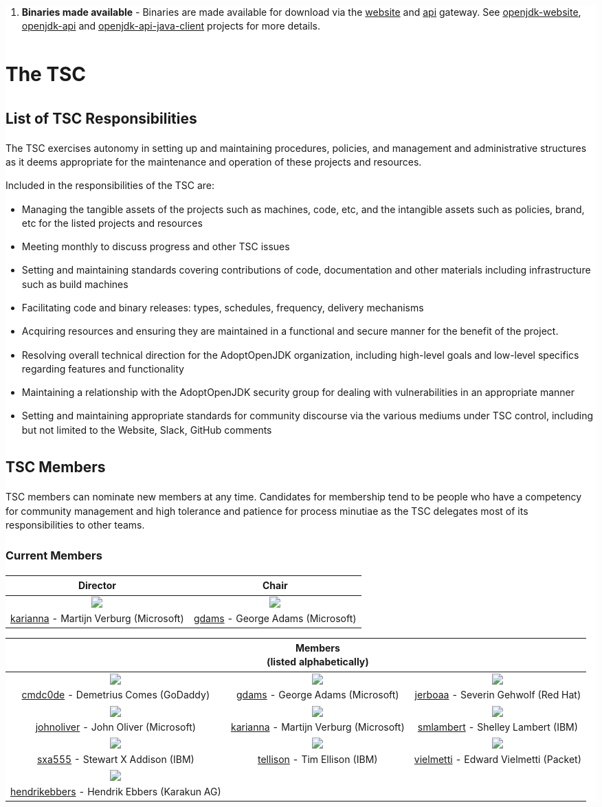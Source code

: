 1. **Binaries made available** - Binaries are made available for download via the [website](https://www.adoptopenjdk.net)
and [api](https://api.adoptopenjdk.net) gateway. See [openjdk-website](https://github.com/AdoptOpenJDK/openjdk-website),
[openjdk-api](https://github.com/AdoptOpenJDK/openjdk-api) and [openjdk-api-java-client](https://github.com/AdoptOpenJDK/openjdk-api-java-client) projects
for more details.

# The TSC

## List of TSC Responsibilities

The TSC exercises autonomy in setting up and maintaining procedures, policies, and management and administrative structures as it deems appropriate for the maintenance and operation of these projects and resources.

Included in the responsibilities of the TSC are:

-   Managing the tangible assets of the projects such as machines, code, etc, and the intangible assets such as policies, brand, etc for the listed projects and resources
    
-   Meeting monthly to discuss progress and other TSC issues
    
-   Setting and maintaining standards covering contributions of code, documentation and other materials including infrastructure such as build machines
    
-   Facilitating code and binary releases: types, schedules, frequency, delivery mechanisms
    
-   Acquiring resources and ensuring they are maintained in a functional and secure manner for the benefit of the project.
    
-   Resolving overall technical direction for the AdoptOpenJDK organization, including high-level goals and low-level specifics regarding features and functionality
    
-   Maintaining a relationship with the AdoptOpenJDK security group for dealing with vulnerabilities in an appropriate manner
    
-   Setting and maintaining appropriate standards for community discourse via the various mediums under TSC control, including but not limited to the Website, Slack, GitHub comments

## TSC Members

TSC members can nominate new members at any time. Candidates for membership tend to be people who have a competency for community management and high tolerance and patience for process minutiae as the TSC delegates most of its responsibilities to other teams.

### Current Members

| Director | Chair |
|:--:|:--:|
|![](https://avatars1.githubusercontent.com/u/180840?s=150&v=4) <br> [karianna](https://github.com/karianna) - Martijn Verburg (Microsoft) | ![](https://avatars3.githubusercontent.com/u/20224954?s=150&v=4) <br> [gdams](https://github.com/gdams) - George Adams (Microsoft)  |


| | Members <br> (listed alphabetically)| |
|:--:|:--:|:--:|
| ![](http://oi65.tinypic.com/2vif56q.jpg) <br> [cmdc0de](https://github.com/cmdc0de) - Demetrius Comes (GoDaddy) | ![](https://avatars3.githubusercontent.com/u/20224954?s=100&v=4) <br> [gdams](https://github.com/gdams) - George Adams (Microsoft) | ![](https://avatars3.githubusercontent.com/u/357222?s=100&v=4) <br> [jerboaa](https://github.com/jerboaa) - Severin Gehwolf (Red Hat) | 
| ![](https://avatars0.githubusercontent.com/u/1615532?s=100&v=4) <br> [johnoliver](https://github.com/johnoliver) - John Oliver (Microsoft) | ![](https://avatars1.githubusercontent.com/u/180840?s=100&v=4) <br> [karianna](https://github.com/karianna) - Martijn Verburg (Microsoft) | ![](https://avatars3.githubusercontent.com/u/2836948?s=100&v=4) <br> [smlambert](https://github.com/smlambert) - Shelley Lambert (IBM) |
| ![](https://avatars0.githubusercontent.com/u/6487691?s=100&v=4) <br> [sxa555](https://github.com/sxa555) - Stewart X Addison (IBM) | ![](https://avatars1.githubusercontent.com/u/621161?s=100&v=4) <br> [tellison](https://github.com/tellison) - Tim Ellison (IBM) | ![](https://avatars2.githubusercontent.com/u/35047?s=100&v=4) <br> [vielmetti](https://github.com/vielmetti) - Edward Vielmetti (Packet)
| ![](https://avatars0.githubusercontent.com/u/9443847?s=100&v=4) <br> [hendrikebbers](https://github.com/hendrikebbers) - Hendrik Ebbers (Karakun AG) ||
